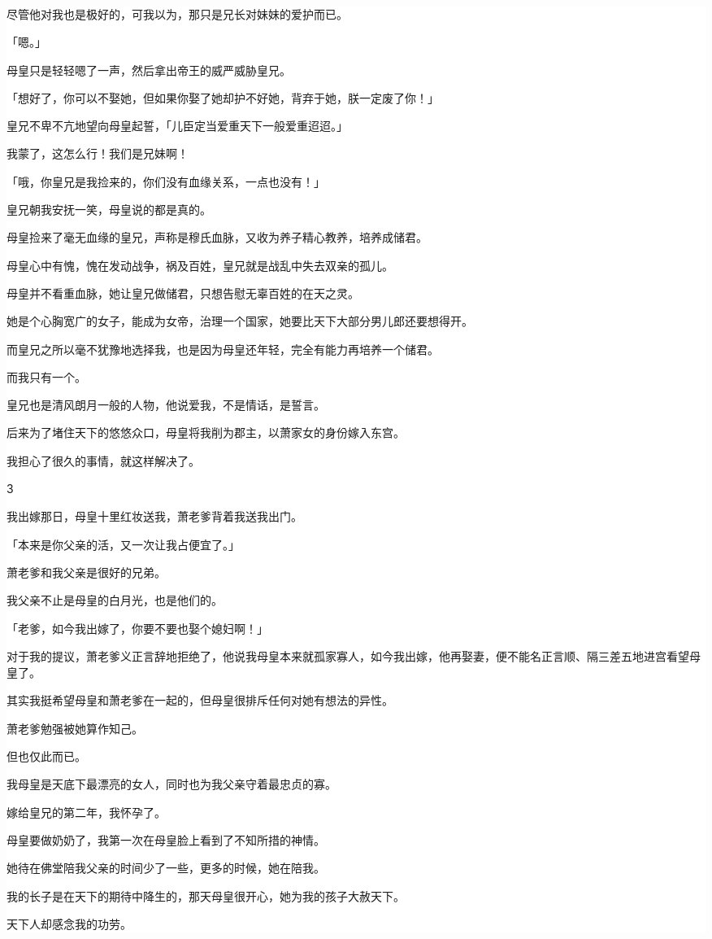 尽管他对我也是极好的，可我以为，那只是兄长对妹妹的爱护而已。

「嗯。」

母皇只是轻轻嗯了一声，然后拿出帝王的威严威胁皇兄。

「想好了，你可以不娶她，但如果你娶了她却护不好她，背弃于她，朕一定废了你！」

皇兄不卑不亢地望向母皇起誓，「儿臣定当爱重天下一般爱重迢迢。」

我蒙了，这怎么行！我们是兄妹啊！

「哦，你皇兄是我捡来的，你们没有血缘关系，一点也没有！」

皇兄朝我安抚一笑，母皇说的都是真的。

母皇捡来了毫无血缘的皇兄，声称是穆氏血脉，又收为养子精心教养，培养成储君。

母皇心中有愧，愧在发动战争，祸及百姓，皇兄就是战乱中失去双亲的孤儿。

母皇并不看重血脉，她让皇兄做储君，只想告慰无辜百姓的在天之灵。

她是个心胸宽广的女子，能成为女帝，治理一个国家，她要比天下大部分男儿郎还要想得开。

而皇兄之所以毫不犹豫地选择我，也是因为母皇还年轻，完全有能力再培养一个储君。

而我只有一个。

皇兄也是清风朗月一般的人物，他说爱我，不是情话，是誓言。

后来为了堵住天下的悠悠众口，母皇将我削为郡主，以萧家女的身份嫁入东宫。

我担心了很久的事情，就这样解决了。

3

我出嫁那日，母皇十里红妆送我，萧老爹背着我送我出门。

「本来是你父亲的活，又一次让我占便宜了。」

萧老爹和我父亲是很好的兄弟。

我父亲不止是母皇的白月光，也是他们的。

「老爹，如今我出嫁了，你要不要也娶个媳妇啊！」

对于我的提议，萧老爹义正言辞地拒绝了，他说我母皇本来就孤家寡人，如今我出嫁，他再娶妻，便不能名正言顺、隔三差五地进宫看望母皇了。

其实我挺希望母皇和萧老爹在一起的，但母皇很排斥任何对她有想法的异性。

萧老爹勉强被她算作知己。

但也仅此而已。

我母皇是天底下最漂亮的女人，同时也为我父亲守着最忠贞的寡。

嫁给皇兄的第二年，我怀孕了。

母皇要做奶奶了，我第一次在母皇脸上看到了不知所措的神情。

她待在佛堂陪我父亲的时间少了一些，更多的时候，她在陪我。

我的长子是在天下的期待中降生的，那天母皇很开心，她为我的孩子大赦天下。

天下人却感念我的功劳。
